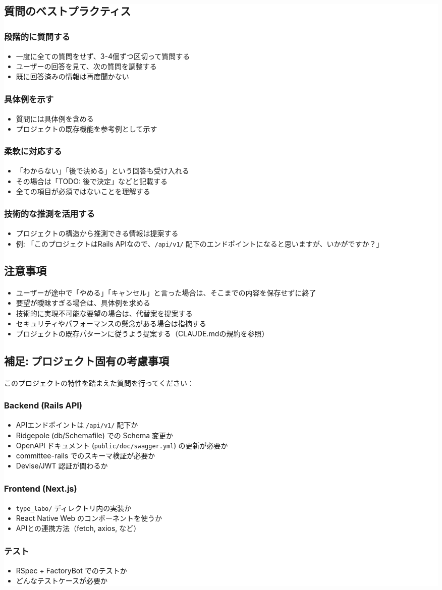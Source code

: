 ## 質問のベストプラクティス

### 段階的に質問する
- 一度に全ての質問をせず、3-4個ずつ区切って質問する
- ユーザーの回答を見て、次の質問を調整する
- 既に回答済みの情報は再度聞かない

### 具体例を示す
- 質問には具体例を含める
- プロジェクトの既存機能を参考例として示す

### 柔軟に対応する
- 「わからない」「後で決める」という回答も受け入れる
- その場合は「TODO: 後で決定」などと記載する
- 全ての項目が必須ではないことを理解する

### 技術的な推測を活用する
- プロジェクトの構造から推測できる情報は提案する
- 例: 「このプロジェクトはRails APIなので、`/api/v1/` 配下のエンドポイントになると思いますが、いかがですか？」

## 注意事項

- ユーザーが途中で「やめる」「キャンセル」と言った場合は、そこまでの内容を保存せずに終了
- 要望が曖昧すぎる場合は、具体例を求める
- 技術的に実現不可能な要望の場合は、代替案を提案する
- セキュリティやパフォーマンスの懸念がある場合は指摘する
- プロジェクトの既存パターンに従うよう提案する（CLAUDE.mdの規約を参照）

## 補足: プロジェクト固有の考慮事項

このプロジェクトの特性を踏まえた質問を行ってください：

### Backend (Rails API)
- APIエンドポイントは `/api/v1/` 配下か
- Ridgepole (db/Schemafile) での Schema 変更か
- OpenAPI ドキュメント (`public/doc/swagger.yml`) の更新が必要か
- committee-rails でのスキーマ検証が必要か
- Devise/JWT 認証が関わるか

### Frontend (Next.js)
- `type_labo/` ディレクトリ内の実装か
- React Native Web のコンポーネントを使うか
- APIとの連携方法（fetch, axios, など）

### テスト
- RSpec + FactoryBot でのテストか
- どんなテストケースが必要か
